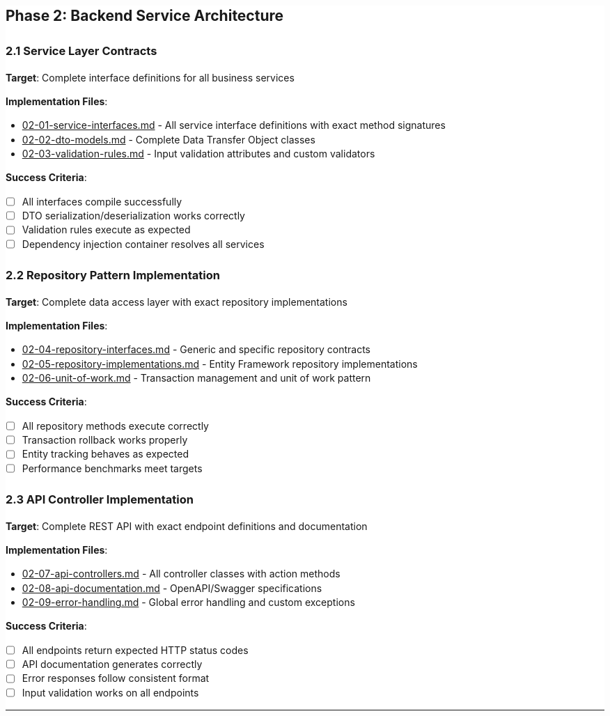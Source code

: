 
## Phase 2: Backend Service Architecture

### 2.1 Service Layer Contracts
**Target**: Complete interface definitions for all business services

**Implementation Files**:
- [02-01-service-interfaces.md](01-DIGITALME_TECHNICAL_IMPLEMENTATION_PLAN/02-01-service-interfaces.md) - All service interface definitions with exact method signatures
- [02-02-dto-models.md](01-DIGITALME_TECHNICAL_IMPLEMENTATION_PLAN/02-02-dto-models.md) - Complete Data Transfer Object classes
- [02-03-validation-rules.md](01-DIGITALME_TECHNICAL_IMPLEMENTATION_PLAN/02-03-validation-rules.md) - Input validation attributes and custom validators

**Success Criteria**:
- [ ] All interfaces compile successfully
- [ ] DTO serialization/deserialization works correctly
- [ ] Validation rules execute as expected
- [ ] Dependency injection container resolves all services

### 2.2 Repository Pattern Implementation
**Target**: Complete data access layer with exact repository implementations

**Implementation Files**:
- [02-04-repository-interfaces.md](01-DIGITALME_TECHNICAL_IMPLEMENTATION_PLAN/02-04-repository-interfaces.md) - Generic and specific repository contracts
- [02-05-repository-implementations.md](01-DIGITALME_TECHNICAL_IMPLEMENTATION_PLAN/02-05-repository-implementations.md) - Entity Framework repository implementations
- [02-06-unit-of-work.md](01-DIGITALME_TECHNICAL_IMPLEMENTATION_PLAN/02-06-unit-of-work.md) - Transaction management and unit of work pattern

**Success Criteria**:
- [ ] All repository methods execute correctly
- [ ] Transaction rollback works properly
- [ ] Entity tracking behaves as expected
- [ ] Performance benchmarks meet targets

### 2.3 API Controller Implementation
**Target**: Complete REST API with exact endpoint definitions and documentation

**Implementation Files**:
- [02-07-api-controllers.md](01-DIGITALME_TECHNICAL_IMPLEMENTATION_PLAN/02-07-api-controllers.md) - All controller classes with action methods
- [02-08-api-documentation.md](01-DIGITALME_TECHNICAL_IMPLEMENTATION_PLAN/02-08-api-documentation.md) - OpenAPI/Swagger specifications
- [02-09-error-handling.md](01-DIGITALME_TECHNICAL_IMPLEMENTATION_PLAN/02-09-error-handling.md) - Global error handling and custom exceptions

**Success Criteria**:
- [ ] All endpoints return expected HTTP status codes
- [ ] API documentation generates correctly
- [ ] Error responses follow consistent format
- [ ] Input validation works on all endpoints

---